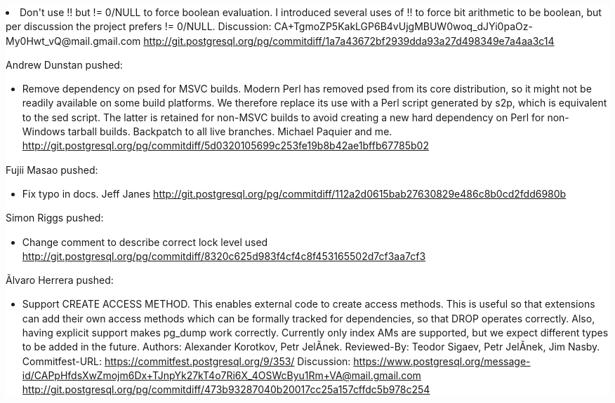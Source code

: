 <li>Don't use !! but != 0/NULL to force boolean evaluation. I introduced several uses of !! to force bit arithmetic to be boolean, but per discussion the project prefers != 0/NULL. Discussion: CA+TgmoZP5KakLGP6B4vUjgMBUW0woq_dJYi0paOz-My0Hwt_vQ@mail.gmail.com <a target="_blank" href="http://git.postgresql.org/pg/commitdiff/1a7a43672bf2939dda93a27d498349e7a4aa3c14">http://git.postgresql.org/pg/commitdiff/1a7a43672bf2939dda93a27d498349e7a4aa3c14</a></li>

</ul>

<p>Andrew Dunstan pushed:</p>

<ul>

<li>Remove dependency on psed for MSVC builds. Modern Perl has removed psed from its core distribution, so it might not be readily available on some build platforms. We therefore replace its use with a Perl script generated by s2p, which is equivalent to the sed script. The latter is retained for non-MSVC builds to avoid creating a new hard dependency on Perl for non-Windows tarball builds. Backpatch to all live branches. Michael Paquier and me. <a target="_blank" href="http://git.postgresql.org/pg/commitdiff/5d0320105699c253fe19b8b42ae1bffb67785b02">http://git.postgresql.org/pg/commitdiff/5d0320105699c253fe19b8b42ae1bffb67785b02</a></li>

</ul>

<p>Fujii Masao pushed:</p>

<ul>

<li>Fix typo in docs. Jeff Janes <a target="_blank" href="http://git.postgresql.org/pg/commitdiff/112a2d0615bab27630829e486c8b0cd2fdd6980b">http://git.postgresql.org/pg/commitdiff/112a2d0615bab27630829e486c8b0cd2fdd6980b</a></li>

</ul>

<p>Simon Riggs pushed:</p>

<ul>

<li>Change comment to describe correct lock level used <a target="_blank" href="http://git.postgresql.org/pg/commitdiff/8320c625d983f4cf4c8f453165502d7cf3aa7cf3">http://git.postgresql.org/pg/commitdiff/8320c625d983f4cf4c8f453165502d7cf3aa7cf3</a></li>

</ul>

<p>&Atilde;lvaro Herrera pushed:</p>

<ul>

<li>Support CREATE ACCESS METHOD. This enables external code to create access methods. This is useful so that extensions can add their own access methods which can be formally tracked for dependencies, so that DROP operates correctly. Also, having explicit support makes pg_dump work correctly. Currently only index AMs are supported, but we expect different types to be added in the future. Authors: Alexander Korotkov, Petr Jel&Atilde;&shy;nek. Reviewed-By: Teodor Sigaev, Petr Jel&Atilde;&shy;nek, Jim Nasby. Commitfest-URL: <a target="_blank" href="https://commitfest.postgresql.org/9/353/">https://commitfest.postgresql.org/9/353/</a> Discussion: <a target="_blank" href="https://www.postgresql.org/message-id/CAPpHfdsXwZmojm6Dx+TJnpYk27kT4o7Ri6X_4OSWcByu1Rm+VA@mail.gmail.com">https://www.postgresql.org/message-id/CAPpHfdsXwZmojm6Dx+TJnpYk27kT4o7Ri6X_4OSWcByu1Rm+VA@mail.gmail.com</a> <a target="_blank" href="http://git.postgresql.org/pg/commitdiff/473b93287040b20017cc25a157cffdc5b978c254">http://git.postgresql.org/pg/commitdiff/473b93287040b20017cc25a157cffdc5b978c254</a></li>

</ul>
